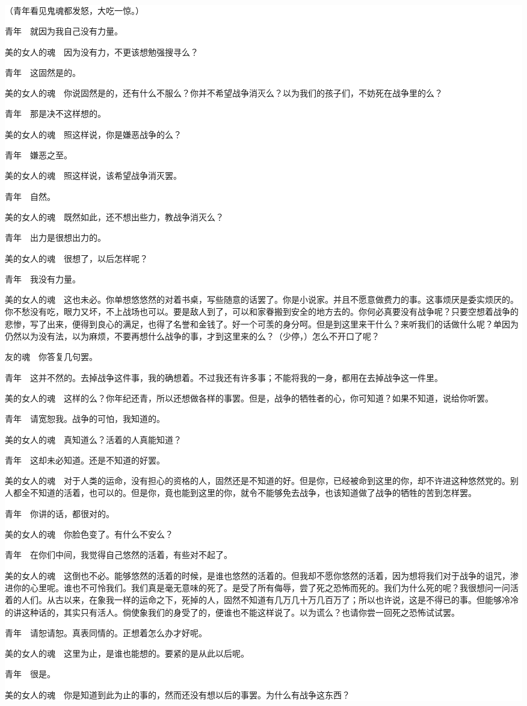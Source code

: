 （青年看见鬼魂都发怒，大吃一惊。）

青年　就因为我自己没有力量。

美的女人的魂　因为没有力，不更该想勉强搜寻么？

青年　这固然是的。

美的女人的魂　你说固然是的，还有什么不服么？你并不希望战争消灭么？以为我们的孩子们，不妨死在战争里的么？

青年　那是决不这样想的。

美的女人的魂　照这样说，你是嫌恶战争的么？

青年　嫌恶之至。

美的女人的魂　照这样说，该希望战争消灭罢。

青年　自然。

美的女人的魂　既然如此，还不想出些力，教战争消灭么？

青年　出力是很想出力的。

美的女人的魂　很想了，以后怎样呢？

青年　我没有力量。

美的女人的魂　这也未必。你单想悠悠然的对着书桌，写些随意的话罢了。你是小说家。并且不愿意做费力的事。这事烦厌是委实烦厌的。你不愁没有吃，眼力又坏，不上战场也可以。要是敌人到了，可以和家眷搬到安全的地方去的。你何必真要没有战争呢？只要空想着战争的悲惨，写了出来，便得到良心的满足，也得了名誉和金钱了。好一个可羡的身分呵。但是到这里来干什么？来听我们的话做什么呢？单因为仍然以为没有法，以为麻烦，不要再想什么战争的事，才到这里来的么？（少停，）怎么不开口了呢？

友的魂　你答复几句罢。

青年　这并不然的。去掉战争这件事，我的确想着。不过我还有许多事；不能将我的一身，都用在去掉战争这一件里。

美的女人的魂　这样的么？你年纪还青，所以还想做各样的事罢。但是，战争的牺牲者的心，你可知道？如果不知道，说给你听罢。

青年　请宽恕我。战争的可怕，我知道的。

美的女人的魂　真知道么？活着的人真能知道？

青年　这却未必知道。还是不知道的好罢。

美的女人的魂　对于人类的运命，没有担心的资格的人，固然还是不知道的好。但是你，已经被命到这里的你，却不许进这种悠然党的。别人都全不知道的活着，也可以的。但是你，竟也能到这里的你，就令不能够免去战争，也该知道做了战争的牺牲的苦到怎样罢。

青年　你讲的话，都很对的。

美的女人的魂　你脸色变了。有什么不安么？

青年　在你们中间，我觉得自己悠然的活着，有些对不起了。

美的女人的魂　这倒也不必。能够悠然的活着的时候，是谁也悠然的活着的。但我却不愿你悠然的活着，因为想将我们对于战争的诅咒，渗进你的心里呢。谁也不可怜我们。我们真是毫无意味的死了。是受了所有侮辱，尝了死之恐怖而死的。我们为什么死的呢？我很想问一问活着的人们。从古以来，在象我一样的运命之下，死掉的人，固然不知道有几万几十万几百万了；所以也许说，这是不得已的事。但能够冷冷的讲这种话的，其实只有活人。倘使象我们的身受了的，便谁也不能这样说了。以为谎么？也请你尝一回死之恐怖试试罢。

青年　请恕请恕。真表同情的。正想着怎么办才好呢。

美的女人的魂　这里为止，是谁也能想的。要紧的是从此以后呢。

青年　很是。

美的女人的魂　你是知道到此为止的事的，然而还没有想以后的事罢。为什么有战争这东西？
